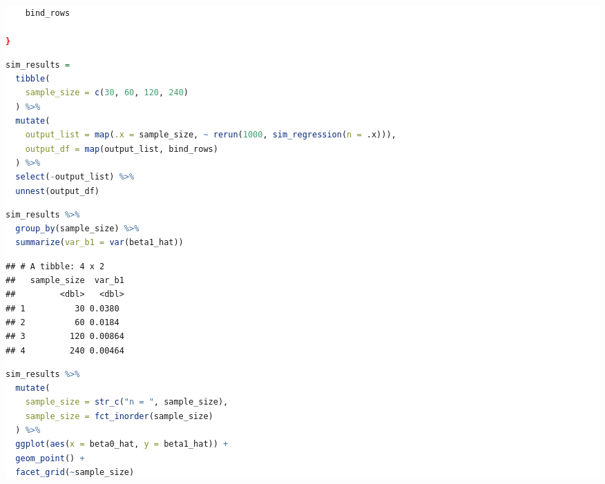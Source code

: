 ``` r
    bind_rows
  
}
```

``` r
sim_results = 
  tibble(
    sample_size = c(30, 60, 120, 240)
  ) %>% 
  mutate(
    output_list = map(.x = sample_size, ~ rerun(1000, sim_regression(n = .x))),
    output_df = map(output_list, bind_rows)
  ) %>% 
  select(-output_list) %>% 
  unnest(output_df)
```

``` r
sim_results %>% 
  group_by(sample_size) %>% 
  summarize(var_b1 = var(beta1_hat))
```

    ## # A tibble: 4 x 2
    ##   sample_size  var_b1
    ##         <dbl>   <dbl>
    ## 1          30 0.0380 
    ## 2          60 0.0184 
    ## 3         120 0.00864
    ## 4         240 0.00464

``` r
sim_results %>% 
  mutate(
    sample_size = str_c("n = ", sample_size),
    sample_size = fct_inorder(sample_size)
  ) %>% 
  ggplot(aes(x = beta0_hat, y = beta1_hat)) +
  geom_point() +
  facet_grid(~sample_size)
```
